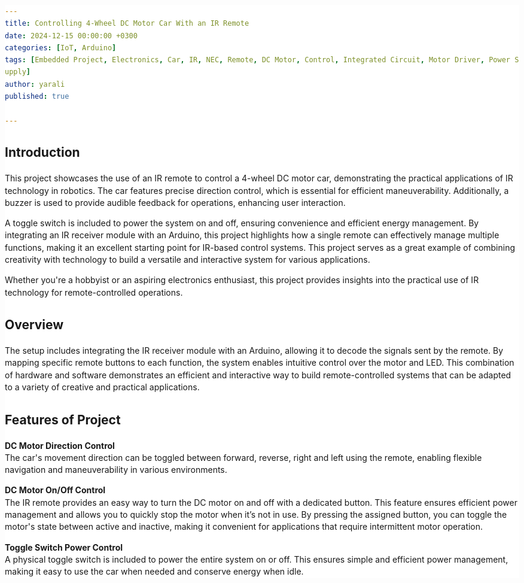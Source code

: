 ```yaml
---
title: Controlling 4-Wheel DC Motor Car With an IR Remote
date: 2024-12-15 00:00:00 +0300
categories: [IoT, Arduino]
tags: [Embedded Project, Electronics, Car, IR, NEC, Remote, DC Motor, Control, Integrated Circuit, Motor Driver, Power Supply]   
author: yarali 
published: true

---  
```


## Introduction  

This project showcases the use of an IR remote to control a 4-wheel DC motor car, demonstrating the practical applications of IR technology in robotics. The car features precise direction control, which is essential for efficient maneuverability. Additionally, a buzzer is used to provide audible feedback for operations, enhancing user interaction.

A toggle switch is included to power the system on and off, ensuring convenience and efficient energy management. By integrating an IR receiver module with an Arduino, this project highlights how a single remote can effectively manage multiple functions, making it an excellent starting point for IR-based control systems. This project serves as a great example of combining creativity with technology to build a versatile and interactive system for various applications.

Whether you're a hobbyist or an aspiring electronics enthusiast, this project provides insights into the practical use of IR technology for remote-controlled operations. 

## Overview  

The setup includes integrating the IR receiver module with an Arduino, allowing it to decode the signals sent by the remote. By mapping specific remote buttons to each function, the system enables intuitive control over the motor and LED. This combination of hardware and software demonstrates an efficient and interactive way to build remote-controlled systems that can be adapted to a variety of creative and practical applications.

## Features of Project  

**DC Motor Direction Control**  
The car's movement direction can be toggled between forward, reverse, right and left using the remote, enabling flexible navigation and maneuverability in various environments.

**DC Motor On/Off Control**  
The IR remote provides an easy way to turn the DC motor on and off with a dedicated button. This feature ensures efficient power management and allows you to quickly stop the motor when it’s not in use. By pressing the assigned button, you can toggle the motor's state between active and inactive, making it convenient for applications that require intermittent motor operation.   

**Toggle Switch Power Control**  
A physical toggle switch is included to power the entire system on or off. This ensures simple and efficient power management, making it easy to use the car when needed and conserve energy when idle.  
